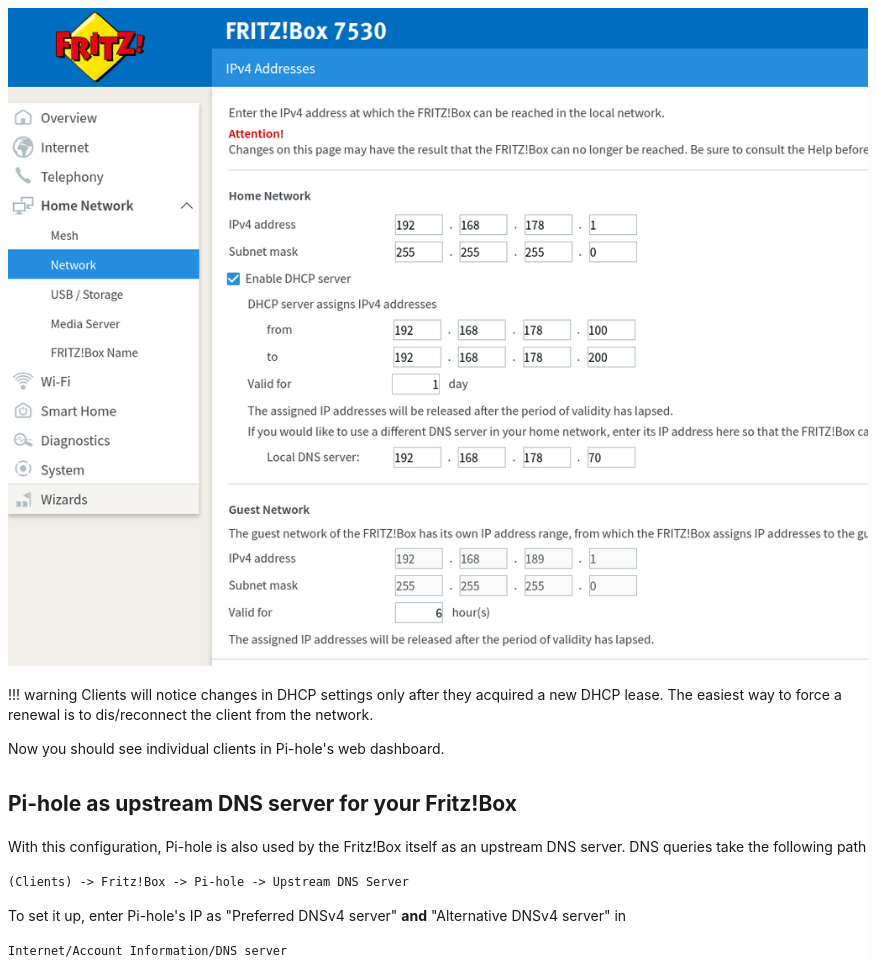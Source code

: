 ![Screenshot of Fritz!Box DHCP Settings](../images/routers/fritzbox-dhcp.png)

!!! warning
    Clients will notice changes in DHCP settings only after they acquired a new DHCP lease. The easiest way to force a renewal is to dis/reconnect the client from the network.

Now you should see individual clients in Pi-hole's web dashboard.


## Pi-hole as upstream DNS server for your Fritz!Box

With this configuration, Pi-hole is also used by the Fritz!Box itself as an upstream DNS server. DNS queries take the following path

``` plain
(Clients) -> Fritz!Box -> Pi-hole -> Upstream DNS Server
```

To set it up, enter Pi-hole's IP as "Preferred DNSv4 server" **and** "Alternative DNSv4 server" in

``` plain
Internet/Account Information/DNS server
```
